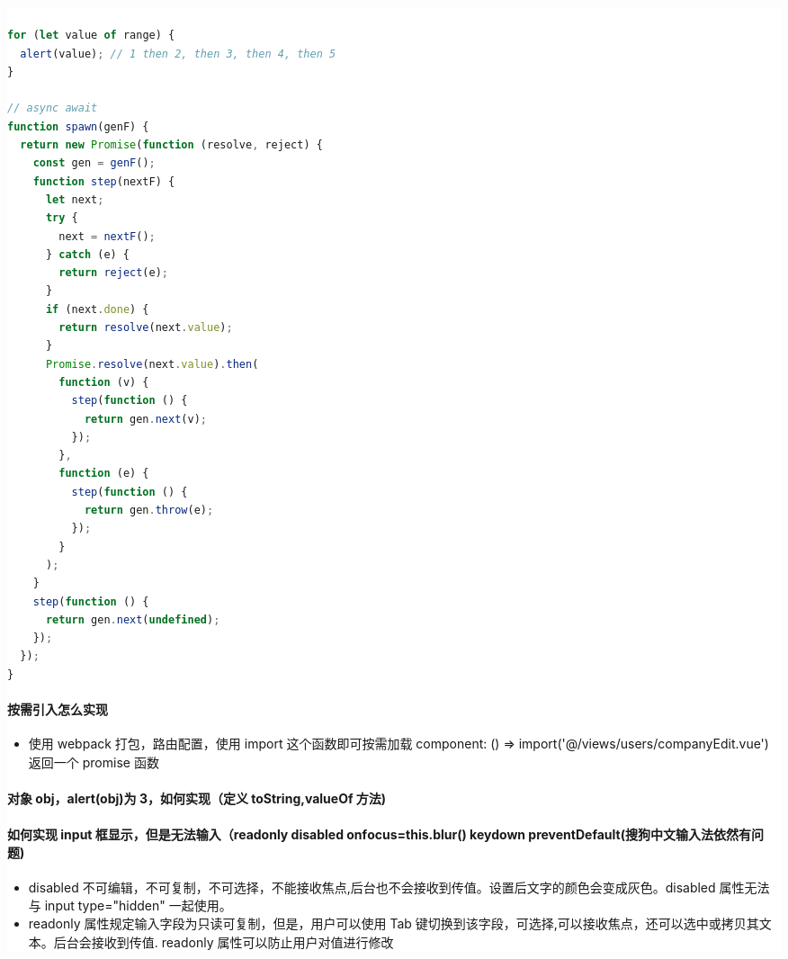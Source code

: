 ```javascript

for (let value of range) {
  alert(value); // 1 then 2, then 3, then 4, then 5
}

// async await
function spawn(genF) {
  return new Promise(function (resolve, reject) {
    const gen = genF();
    function step(nextF) {
      let next;
      try {
        next = nextF();
      } catch (e) {
        return reject(e);
      }
      if (next.done) {
        return resolve(next.value);
      }
      Promise.resolve(next.value).then(
        function (v) {
          step(function () {
            return gen.next(v);
          });
        },
        function (e) {
          step(function () {
            return gen.throw(e);
          });
        }
      );
    }
    step(function () {
      return gen.next(undefined);
    });
  });
}
```

#### 按需引入怎么实现

- 使用 webpack 打包，路由配置，使用 import 这个函数即可按需加载 component: () => import('@/views/users/companyEdit.vue')返回一个 promise 函数

#### 对象 obj，alert(obj)为 3，如何实现（定义 toString,valueOf 方法)

#### 如何实现 input 框显示，但是无法输入（readonly disabled οnfοcus=this.blur() keydown preventDefault(搜狗中文输入法依然有问题)

- disabled 不可编辑，不可复制，不可选择，不能接收焦点,后台也不会接收到传值。设置后文字的颜色会变成灰色。disabled 属性无法与 input type="hidden" 一起使用。
- readonly 属性规定输入字段为只读可复制，但是，用户可以使用 Tab 键切换到该字段，可选择,可以接收焦点，还可以选中或拷贝其文本。后台会接收到传值. readonly 属性可以防止用户对值进行修改
